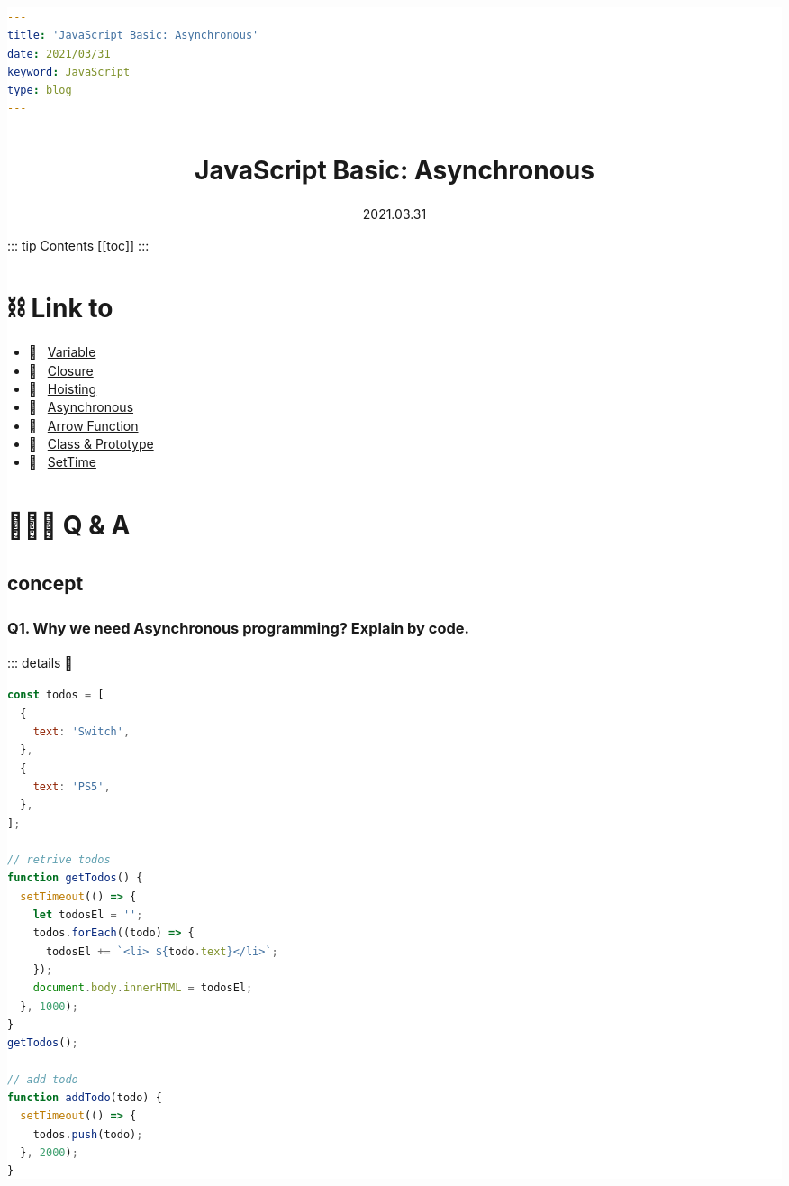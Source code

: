 ```yaml
---
title: 'JavaScript Basic: Asynchronous'
date: 2021/03/31
keyword: JavaScript
type: blog
---
```


<h1 align="center">JavaScript Basic: Asynchronous</h1>
<div align="center">2021.03.31</div>

::: tip Contents
[[toc]]
:::

# ⛓ Link to

- 🔗 &nbsp; [Variable](JsBasicVariable.md)
- 🔗 &nbsp; [Closure](JsBasicClosure.md)
- 🔗 &nbsp; [Hoisting](JsBasicHoisting.md)
- 🔗 &nbsp; [Asynchronous](JsBasicAsynchronous.md)
- 🔗 &nbsp; [Arrow Function](JsBasicArrowFunction.md)
- 🔗 &nbsp; [Class & Prototype](JsBasicClassPrototype.md)
- 🔗 &nbsp; [SetTime](JsBasicSetTime.md)

# 🙋🏻‍♂️ Q & A

## concept

### Q1. Why we need Asynchronous programming? Explain by code.

::: details 🔑

```jsx
const todos = [
  {
    text: 'Switch',
  },
  {
    text: 'PS5',
  },
];

// retrive todos
function getTodos() {
  setTimeout(() => {
    let todosEl = '';
    todos.forEach((todo) => {
      todosEl += `<li> ${todo.text}</li>`;
    });
    document.body.innerHTML = todosEl;
  }, 1000);
}
getTodos();

// add todo
function addTodo(todo) {
  setTimeout(() => {
    todos.push(todo);
  }, 2000);
}
```